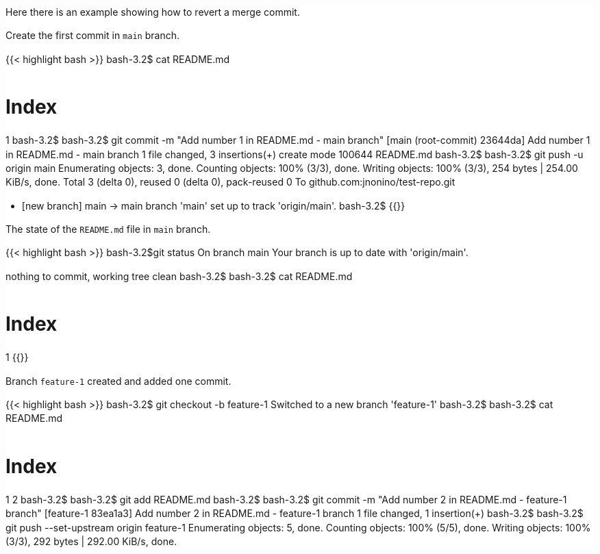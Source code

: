 Here there is an example showing how to revert a merge commit.

Create the first commit in `main` branch.

{{< highlight bash >}}
bash-3.2$  cat README.md
# Index

1
bash-3.2$
bash-3.2$  git commit -m "Add number 1 in README.md - main branch"
[main (root-commit) 23644da] Add number 1 in README.md - main branch
 1 file changed, 3 insertions(+)
 create mode 100644 README.md
bash-3.2$
bash-3.2$  git push -u origin main
Enumerating objects: 3, done.
Counting objects: 100% (3/3), done.
Writing objects: 100% (3/3), 254 bytes | 254.00 KiB/s, done.
Total 3 (delta 0), reused 0 (delta 0), pack-reused 0
To github.com:jnonino/test-repo.git
 * [new branch]      main -> main
branch 'main' set up to track 'origin/main'.
bash-3.2$
{{</highlight >}}

The state of the `README.md` file in `main` branch.

{{< highlight bash >}}
bash-3.2$git status
On branch main
Your branch is up to date with 'origin/main'.

nothing to commit, working tree clean
bash-3.2$
bash-3.2$  cat README.md
# Index

1
{{</highlight >}}

Branch `feature-1` created and added one commit.

{{< highlight bash >}}
bash-3.2$  git checkout -b feature-1
Switched to a new branch 'feature-1'
bash-3.2$
bash-3.2$  cat README.md
# Index

1
2
bash-3.2$
bash-3.2$  git add README.md
bash-3.2$
bash-3.2$  git commit -m "Add number 2 in README.md - feature-1 branch"
[feature-1 83ea1a3] Add number 2 in README.md - feature-1 branch
 1 file changed, 1 insertion(+)
bash-3.2$
bash-3.2$  git push --set-upstream origin feature-1
Enumerating objects: 5, done.
Counting objects: 100% (5/5), done.
Writing objects: 100% (3/3), 292 bytes | 292.00 KiB/s, done.